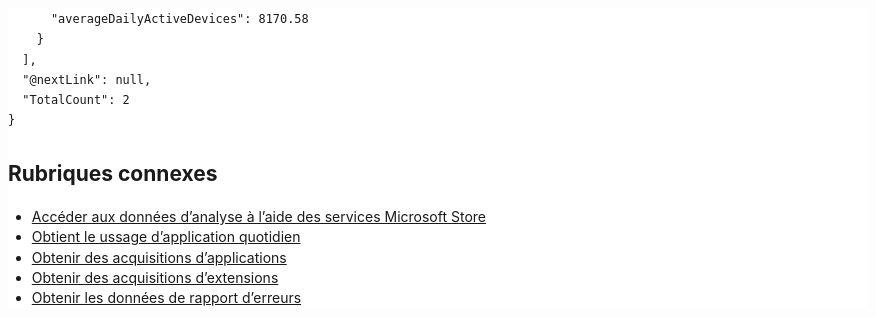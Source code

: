 ```http
      "averageDailyActiveDevices": 8170.58
    }
  ],
  "@nextLink": null,
  "TotalCount": 2
}
```

## <a name="related-topics"></a>Rubriques connexes

* [Accéder aux données d’analyse à l’aide des services Microsoft Store](access-analytics-data-using-windows-store-services.md)
* [Obtient le ussage d’application quotidien](get-app-usage-daily.md)
* [Obtenir des acquisitions d’applications](get-app-acquisitions.md)
* [Obtenir des acquisitions d’extensions](get-in-app-acquisitions.md)
* [Obtenir les données de rapport d’erreurs](get-error-reporting-data.md)
